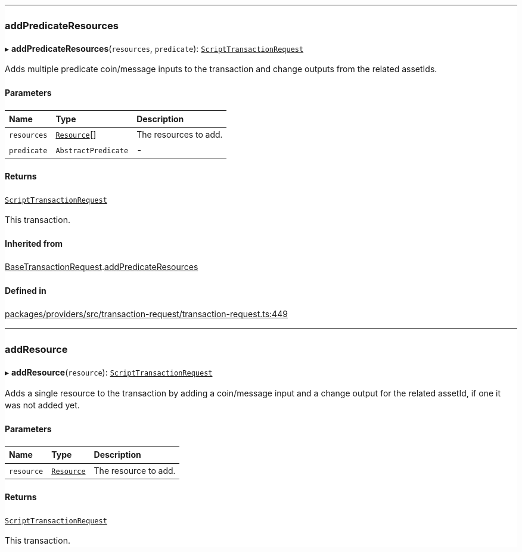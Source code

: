 ___

### addPredicateResources

▸ **addPredicateResources**(`resources`, `predicate`): [`ScriptTransactionRequest`](/api/Providers/ScriptTransactionRequest.md)

Adds multiple predicate coin/message inputs to the transaction and change outputs
from the related assetIds.

#### Parameters

| Name | Type | Description |
| :------ | :------ | :------ |
| `resources` | [`Resource`](/api/Providers/index.md#resource)[] | The resources to add. |
| `predicate` | `AbstractPredicate` | - |

#### Returns

[`ScriptTransactionRequest`](/api/Providers/ScriptTransactionRequest.md)

This transaction.

#### Inherited from

[BaseTransactionRequest](/api/Providers/BaseTransactionRequest.md).[addPredicateResources](/api/Providers/BaseTransactionRequest.md#addpredicateresources)

#### Defined in

[packages/providers/src/transaction-request/transaction-request.ts:449](https://github.com/FuelLabs/fuels-ts/blob/8425f9ae/packages/providers/src/transaction-request/transaction-request.ts#L449)

___

### addResource

▸ **addResource**(`resource`): [`ScriptTransactionRequest`](/api/Providers/ScriptTransactionRequest.md)

Adds a single resource to the transaction by adding a coin/message input and a
change output for the related assetId, if one it was not added yet.

#### Parameters

| Name | Type | Description |
| :------ | :------ | :------ |
| `resource` | [`Resource`](/api/Providers/index.md#resource) | The resource to add. |

#### Returns

[`ScriptTransactionRequest`](/api/Providers/ScriptTransactionRequest.md)

This transaction.
